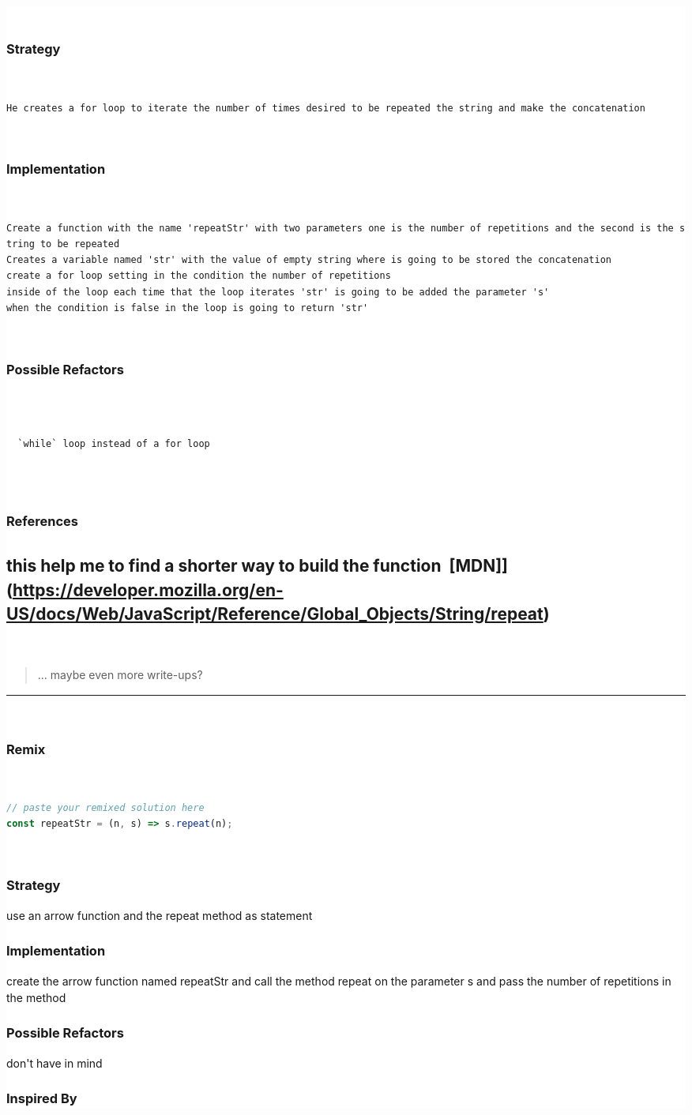 ```js
```
​
### Strategy
​
```
He creates a for loop to iterate the number of times desired to be repeated the string and make the concatenation
```
​
### Implementation
​
```
Create a function with the name 'repeatStr' with two parameters one is the number of repetitions and the second is the string to be repeated
Creates a variable named 'str' with the value of empty string where is going to be stored the concatenation
create a for loop setting in the condition the number of repetitions
inside of the loop each time that the loop iterates 'str' is going to be added the parameter 's'
when the condition is false in the loop is going to return 'str'
```
​
### Possible Refactors
​
```
​
  `while` loop instead of a for loop
​
```
​
### References
​
this help me to find a shorter way to build the function
​
[MDN]](https://developer.mozilla.org/en-US/docs/Web/JavaScript/Reference/Global_Objects/String/repeat)
​
​
---
​
> ... maybe even more write-ups?
​
---
​
### Remix
​
```js
// paste your remixed solution here
const repeatStr = (n, s) => s.repeat(n);
```
​
### Strategy
use an arrow function and the repeat method as statement
### Implementation
create the arrow function named repeatStr and call the method repeat on the parameter s and pass the number of repetitions in the method
### Possible Refactors
don't have in mind
### Inspired By